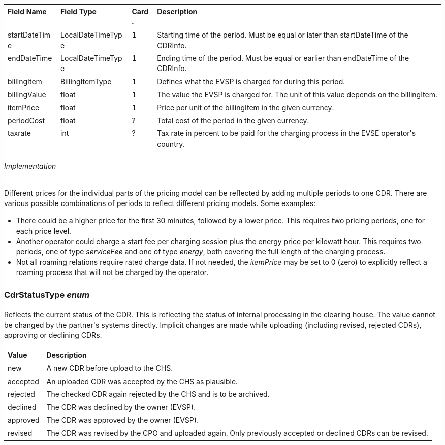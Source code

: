  Field Name     |  Field Type         |  Card.  |  Description
:---------------|:--------------------|:--------|:------------
 startDateTime  |  LocalDateTimeType  |  1      |  Starting time of the period. Must be equal or later than startDateTime of the CDRInfo.
 endDateTime    |  LocalDateTimeType  |  1      |  Ending time of the period. Must be equal or earlier than endDateTime of the CDRInfo.
 billingItem    |  BillingItemType    |  1      |  Defines what the EVSP is charged for during this period.
 billingValue   |  float              |  1      |  The value the EVSP is charged for. The unit of this value depends on the billingItem.
 itemPrice      |  float              |  1      |  Price per unit of the billingItem in the given currency.
 periodCost     |  float              |  ?      |  Total cost of the period in the given currency.
 taxrate		|  int				  |  ?      |  Tax rate in percent to be paid for the charging process in the EVSE operator's country.


###### Implementation
Different prices for the individual parts of the pricing model can
be reflected by adding multiple periods to one CDR. There are
various possible combinations of periods to reflect different pricing
models. Some examples:

 * There could be a higher price for the first 30 minutes, followed
   by a lower price. This requires two pricing periods, one for each
   price level.
 * Another operator could charge a start fee per charging session
   plus the energy price per kilowatt hour. This requires two periods,
   one of type *serviceFee* and one of type *energy*, both
   covering the full length of the charging process.
 * Not all roaming relations require rated charge data. If not
   needed, the *itemPrice* may be set to 0 (zero) to explicitly
   reflect a roaming process that will not be charged by the operator.


### CdrStatusType *enum*

Reflects the current status of the CDR. This is reflecting the status
of internal processing in the clearing house. The value cannot be
changed by the partner's systems directly. Implicit changes are made
while uploading (including revised, rejected CDRs), approving or
declining CDRs.

 Value           |  Description
:----------------|:-------------
 new             |  A new CDR before upload to the CHS.
 accepted        |  An uploaded CDR was accepted by the CHS as plausible.
 rejected        |  The checked CDR again rejected by the CHS and is to be archived.
 declined	 |  The CDR was declined by the owner (EVSP).
 approved        |  The CDR was approved by the owner (EVSP).
 revised	 |  The CDR was revised by the CPO and uploaded again. Only previously accepted or declined CDRs can be revised.

